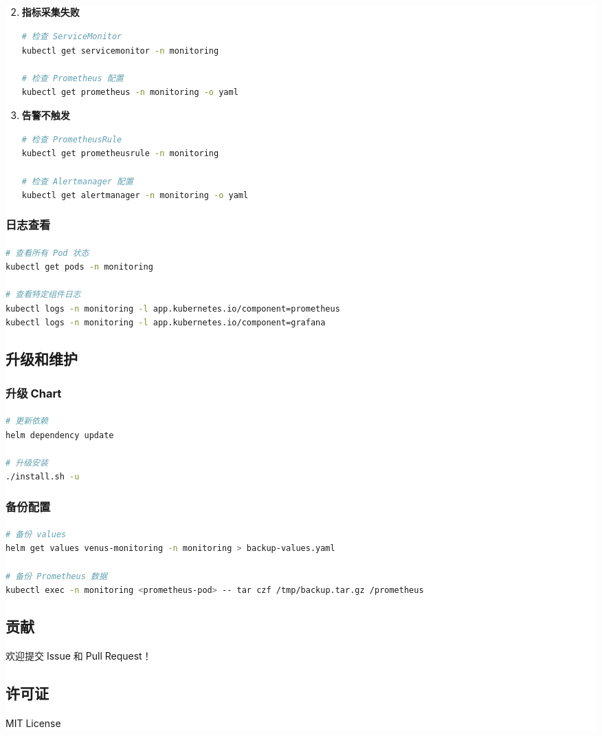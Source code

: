 2. **指标采集失败**
   ```bash
   # 检查 ServiceMonitor
   kubectl get servicemonitor -n monitoring
   
   # 检查 Prometheus 配置
   kubectl get prometheus -n monitoring -o yaml
   ```

3. **告警不触发**
   ```bash
   # 检查 PrometheusRule
   kubectl get prometheusrule -n monitoring
   
   # 检查 Alertmanager 配置
   kubectl get alertmanager -n monitoring -o yaml
   ```

### 日志查看

```bash
# 查看所有 Pod 状态
kubectl get pods -n monitoring

# 查看特定组件日志
kubectl logs -n monitoring -l app.kubernetes.io/component=prometheus
kubectl logs -n monitoring -l app.kubernetes.io/component=grafana
```

## 升级和维护

### 升级 Chart

```bash
# 更新依赖
helm dependency update

# 升级安装
./install.sh -u
```

### 备份配置

```bash
# 备份 values
helm get values venus-monitoring -n monitoring > backup-values.yaml

# 备份 Prometheus 数据
kubectl exec -n monitoring <prometheus-pod> -- tar czf /tmp/backup.tar.gz /prometheus
```

## 贡献

欢迎提交 Issue 和 Pull Request！

## 许可证

MIT License